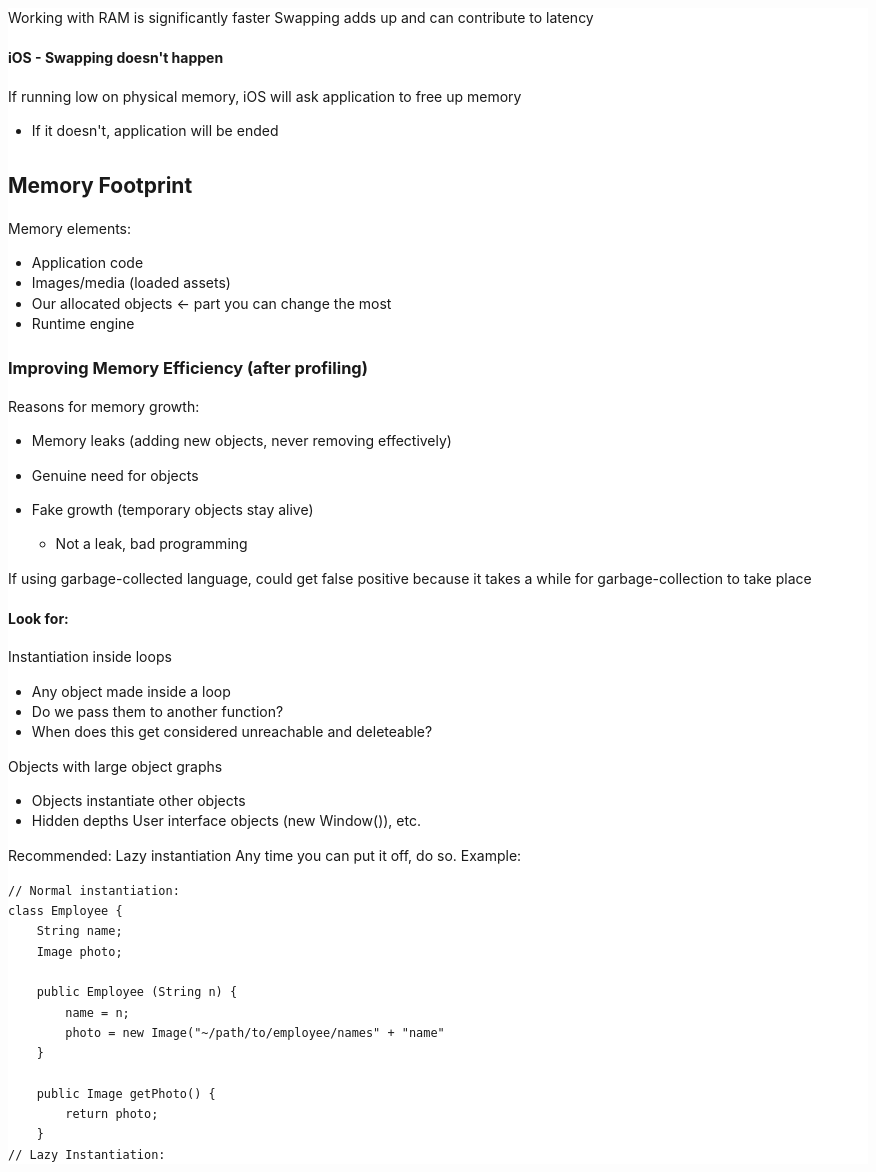 Working with RAM is significantly faster Swapping adds up and can contribute to latency

#### iOS - Swapping doesn't happen

If running low on physical memory, iOS will ask application to free up memory

- If it doesn't, application will be ended

## Memory Footprint

Memory elements:

- Application code
- Images/media (loaded assets)
- Our allocated objects &lt;- part you can change the most
- Runtime engine

### Improving Memory Efficiency (after profiling)

Reasons for memory growth:

- Memory leaks (adding new objects, never removing effectively)
- Genuine need for objects
- Fake growth (temporary objects stay alive)

  - Not a leak, bad programming

If using garbage-collected language, could get false positive because it takes a while for garbage-collection to take place

#### Look for:

Instantiation inside loops

- Any object made inside a loop
- Do we pass them to another function?
- When does this get considered unreachable and deleteable?

Objects with large object graphs

- Objects instantiate other objects
- Hidden depths User interface objects (new Window()), etc.

Recommended: Lazy instantiation Any time you can put it off, do so. Example:

    // Normal instantiation:
    class Employee {
        String name;
        Image photo;

        public Employee (String n) {
            name = n;
            photo = new Image("~/path/to/employee/names" + "name"
        }

        public Image getPhoto() {
            return photo;
        }
    // Lazy Instantiation:
